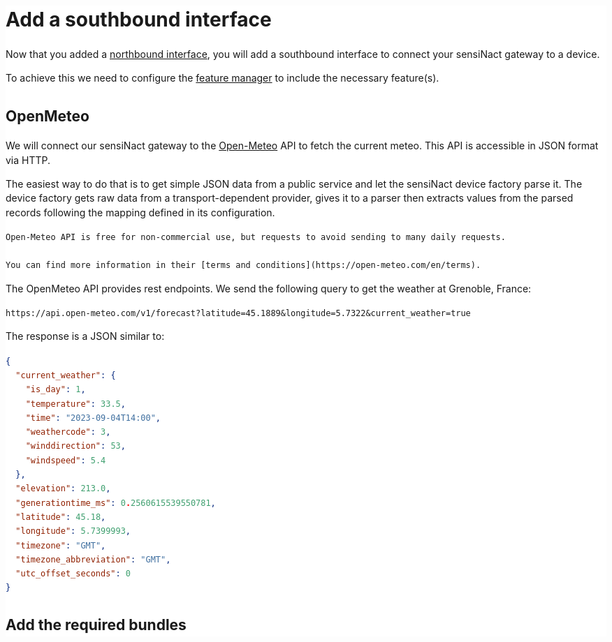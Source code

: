 # Add a southbound interface

Now that you added a [northbound interface](Northbound.md), you will add a southbound interface to connect your sensiNact gateway to a device.

To achieve this we need to configure the [feature manager](../distribution/Launcher.md#configuring-the-feature-manager) to include the necessary feature(s).

## OpenMeteo

We will connect our sensiNact gateway to the [Open-Meteo](https://open-meteo.com/) API to fetch the current meteo. This API is accessible in JSON format via HTTP.

The easiest way to do that is to get simple JSON data from a public service and let the sensiNact device factory parse it.
The device factory gets raw data from a transport-dependent provider, gives it to a parser then extracts values from the parsed records following the mapping defined in its configuration.

```{warning}
Open-Meteo API is free for non-commercial use, but requests to avoid sending to many daily requests.

You can find more information in their [terms and conditions](https://open-meteo.com/en/terms).
```

The OpenMeteo API provides rest endpoints. We send the following query to get the weather at Grenoble, France:

`https://api.open-meteo.com/v1/forecast?latitude=45.1889&longitude=5.7322&current_weather=true`

The response is a JSON similar to:
```json
{
  "current_weather": {
    "is_day": 1,
    "temperature": 33.5,
    "time": "2023-09-04T14:00",
    "weathercode": 3,
    "winddirection": 53,
    "windspeed": 5.4
  },
  "elevation": 213.0,
  "generationtime_ms": 0.2560615539550781,
  "latitude": 45.18,
  "longitude": 5.7399993,
  "timezone": "GMT",
  "timezone_abbreviation": "GMT",
  "utc_offset_seconds": 0
}
```

## Add the required bundles
